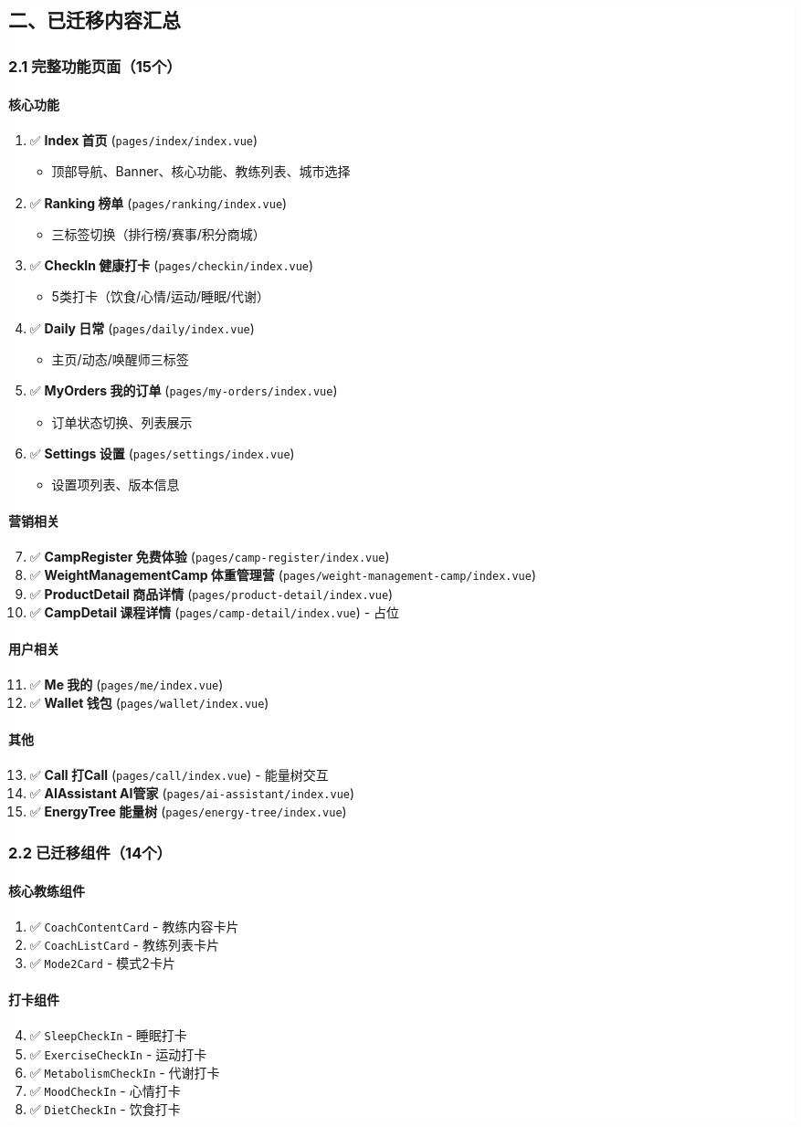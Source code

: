 
## 二、已迁移内容汇总

### 2.1 完整功能页面（15个）

#### 核心功能
1. ✅ **Index 首页** (`pages/index/index.vue`)
   - 顶部导航、Banner、核心功能、教练列表、城市选择

2. ✅ **Ranking 榜单** (`pages/ranking/index.vue`)
   - 三标签切换（排行榜/赛事/积分商城）

3. ✅ **CheckIn 健康打卡** (`pages/checkin/index.vue`)
   - 5类打卡（饮食/心情/运动/睡眠/代谢）

4. ✅ **Daily 日常** (`pages/daily/index.vue`)
   - 主页/动态/唤醒师三标签

5. ✅ **MyOrders 我的订单** (`pages/my-orders/index.vue`)
   - 订单状态切换、列表展示

6. ✅ **Settings 设置** (`pages/settings/index.vue`)
   - 设置项列表、版本信息

#### 营销相关
7. ✅ **CampRegister 免费体验** (`pages/camp-register/index.vue`)
8. ✅ **WeightManagementCamp 体重管理营** (`pages/weight-management-camp/index.vue`)
9. ✅ **ProductDetail 商品详情** (`pages/product-detail/index.vue`)
10. ✅ **CampDetail 课程详情** (`pages/camp-detail/index.vue`) - 占位

#### 用户相关
11. ✅ **Me 我的** (`pages/me/index.vue`)
12. ✅ **Wallet 钱包** (`pages/wallet/index.vue`)

#### 其他
13. ✅ **Call 打Call** (`pages/call/index.vue`) - 能量树交互
14. ✅ **AIAssistant AI管家** (`pages/ai-assistant/index.vue`)
15. ✅ **EnergyTree 能量树** (`pages/energy-tree/index.vue`)

### 2.2 已迁移组件（14个）

#### 核心教练组件
1. ✅ `CoachContentCard` - 教练内容卡片
2. ✅ `CoachListCard` - 教练列表卡片
3. ✅ `Mode2Card` - 模式2卡片

#### 打卡组件
4. ✅ `SleepCheckIn` - 睡眠打卡
5. ✅ `ExerciseCheckIn` - 运动打卡
6. ✅ `MetabolismCheckIn` - 代谢打卡
7. ✅ `MoodCheckIn` - 心情打卡
8. ✅ `DietCheckIn` - 饮食打卡
